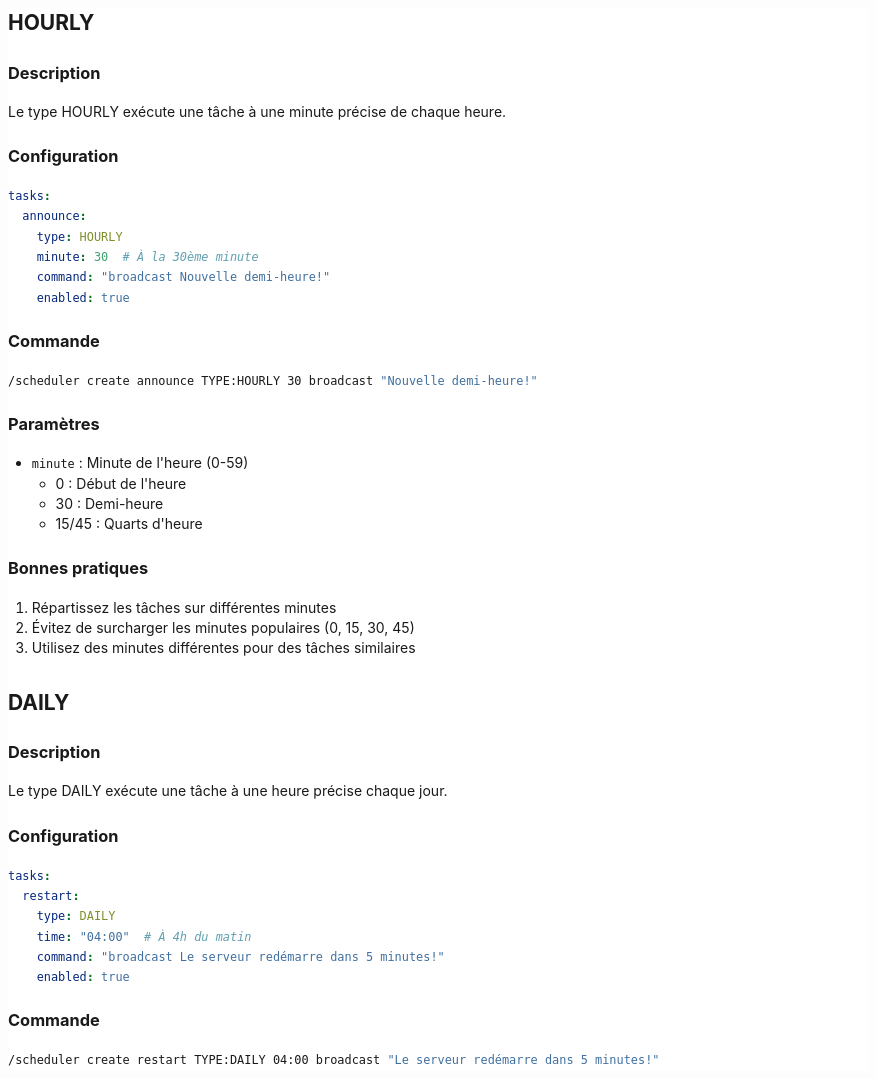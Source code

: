 ## HOURLY

### Description
Le type HOURLY exécute une tâche à une minute précise de chaque heure.

### Configuration
```yaml
tasks:
  announce:
    type: HOURLY
    minute: 30  # À la 30ème minute
    command: "broadcast Nouvelle demi-heure!"
    enabled: true
```

### Commande
```bash
/scheduler create announce TYPE:HOURLY 30 broadcast "Nouvelle demi-heure!"
```

### Paramètres
- `minute` : Minute de l'heure (0-59)
  - 0 : Début de l'heure
  - 30 : Demi-heure
  - 15/45 : Quarts d'heure

### Bonnes pratiques
1. Répartissez les tâches sur différentes minutes
2. Évitez de surcharger les minutes populaires (0, 15, 30, 45)
3. Utilisez des minutes différentes pour des tâches similaires

## DAILY

### Description
Le type DAILY exécute une tâche à une heure précise chaque jour.

### Configuration
```yaml
tasks:
  restart:
    type: DAILY
    time: "04:00"  # À 4h du matin
    command: "broadcast Le serveur redémarre dans 5 minutes!"
    enabled: true
```

### Commande
```bash
/scheduler create restart TYPE:DAILY 04:00 broadcast "Le serveur redémarre dans 5 minutes!"
```
